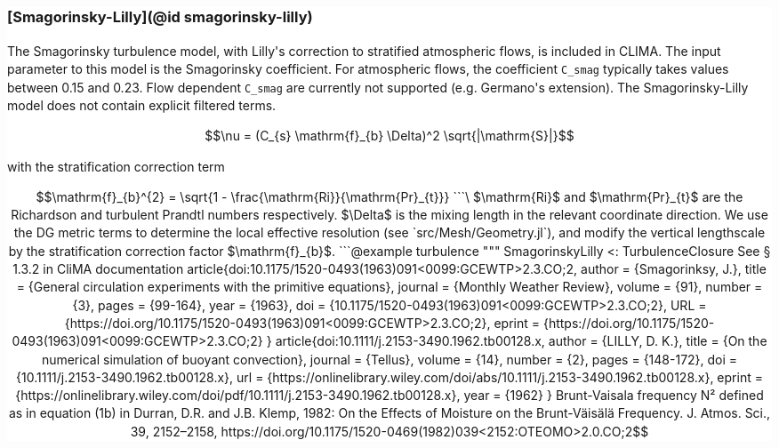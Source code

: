 ### [Smagorinsky-Lilly](@id smagorinsky-lilly)
The Smagorinsky turbulence model, with Lilly's correction to
stratified atmospheric flows, is included in CLIMA.
The input parameter to this model is the Smagorinsky coefficient.
For atmospheric flows, the coefficient `C_smag` typically takes values between
0.15 and 0.23. Flow dependent `C_smag` are currently not supported (e.g. Germano's
extension). The Smagorinsky-Lilly model does not contain explicit filtered terms.
```math
\nu = (C_{s} \mathrm{f}_{b} \Delta)^2 \sqrt{|\mathrm{S}|}
```
with the stratification correction term
```math
\mathrm{f}_{b}^{2} = \sqrt{1 - \frac{\mathrm{Ri}}{\mathrm{Pr}_{t}}}
```\
$\mathrm{Ri}$ and $\mathrm{Pr}_{t}$ are the Richardson and
turbulent Prandtl numbers respectively.  $\Delta$ is the mixing length in the
relevant coordinate direction. We use the DG metric terms to determine the
local effective resolution (see `src/Mesh/Geometry.jl`), and modify the vertical lengthscale by the
stratification correction factor $\mathrm{f}_{b}$.

```@example turbulence
"""
    SmagorinskyLilly <: TurbulenceClosure

See § 1.3.2 in CliMA documentation

article{doi:10.1175/1520-0493(1963)091<0099:GCEWTP>2.3.CO;2,
  author = {Smagorinksy, J.},
  title = {General circulation experiments with the primitive equations},
  journal = {Monthly Weather Review},
  volume = {91},
  number = {3},
  pages = {99-164},
  year = {1963},
  doi = {10.1175/1520-0493(1963)091<0099:GCEWTP>2.3.CO;2},
  URL = {https://doi.org/10.1175/1520-0493(1963)091<0099:GCEWTP>2.3.CO;2},
  eprint = {https://doi.org/10.1175/1520-0493(1963)091<0099:GCEWTP>2.3.CO;2}
  }

article{doi:10.1111/j.2153-3490.1962.tb00128.x,
  author = {LILLY, D. K.},
  title = {On the numerical simulation of buoyant convection},
  journal = {Tellus},
  volume = {14},
  number = {2},
  pages = {148-172},
  doi = {10.1111/j.2153-3490.1962.tb00128.x},
  url = {https://onlinelibrary.wiley.com/doi/abs/10.1111/j.2153-3490.1962.tb00128.x},
  eprint = {https://onlinelibrary.wiley.com/doi/pdf/10.1111/j.2153-3490.1962.tb00128.x},
  year = {1962}
  }

Brunt-Vaisala frequency N² defined as in equation (1b) in
  Durran, D.R. and J.B. Klemp, 1982:
  On the Effects of Moisture on the Brunt-Väisälä Frequency.
  J. Atmos. Sci., 39, 2152–2158,
  https://doi.org/10.1175/1520-0469(1982)039<2152:OTEOMO>2.0.CO;2
```
